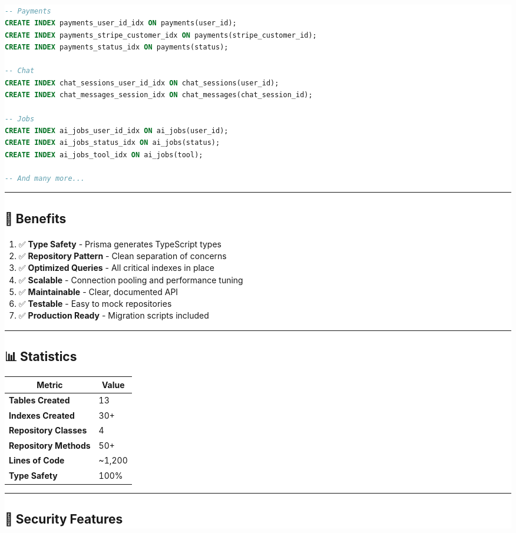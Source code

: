 ```sql
-- Payments
CREATE INDEX payments_user_id_idx ON payments(user_id);
CREATE INDEX payments_stripe_customer_idx ON payments(stripe_customer_id);
CREATE INDEX payments_status_idx ON payments(status);

-- Chat
CREATE INDEX chat_sessions_user_id_idx ON chat_sessions(user_id);
CREATE INDEX chat_messages_session_idx ON chat_messages(chat_session_id);

-- Jobs
CREATE INDEX ai_jobs_user_id_idx ON ai_jobs(user_id);
CREATE INDEX ai_jobs_status_idx ON ai_jobs(status);
CREATE INDEX ai_jobs_tool_idx ON ai_jobs(tool);

-- And many more...
```

---

## 🎯 Benefits

1. ✅ **Type Safety** - Prisma generates TypeScript types
2. ✅ **Repository Pattern** - Clean separation of concerns
3. ✅ **Optimized Queries** - All critical indexes in place
4. ✅ **Scalable** - Connection pooling and performance tuning
5. ✅ **Maintainable** - Clear, documented API
6. ✅ **Testable** - Easy to mock repositories
7. ✅ **Production Ready** - Migration scripts included

---

## 📊 Statistics

| Metric | Value |
|--------|-------|
| **Tables Created** | 13 |
| **Indexes Created** | 30+ |
| **Repository Classes** | 4 |
| **Repository Methods** | 50+ |
| **Lines of Code** | ~1,200 |
| **Type Safety** | 100% |

---

## 🔐 Security Features
